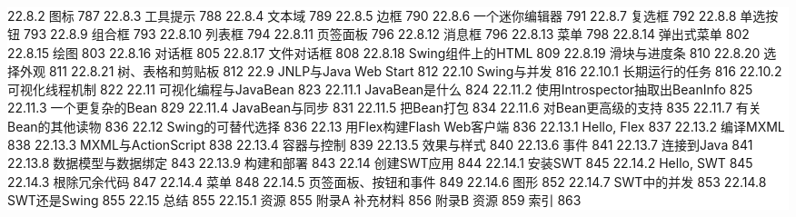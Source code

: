   22.8.2   图标    787
  22.8.3   工具提示     788
  22.8.4   文本域         789
  22.8.5   边框    790
  22.8.6   一个迷你编辑器   791
  22.8.7   复选框         792
  22.8.8   单选按钮     793
  22.8.9   组合框         793
  22.8.10   列表框       794
  22.8.11   页签面板   796
  22.8.12   消息框       796
  22.8.13   菜单  798
  22.8.14   弹出式菜单         802
  22.8.15   绘图  803
  22.8.16   对话框       805
  22.8.17   文件对话框         808
  22.8.18   Swing组件上的HTML        809
  22.8.19   滑块与进度条     810
  22.8.20   选择外观   811
  22.8.21   树、表格和剪贴板      812
  22.9   JNLP与Java Web Start    812
  22.10   Swing与并发         816
  22.10.1   长期运行的任务 816
  22.10.2   可视化线程机制 822
  22.11   可视化编程与JavaBean 823
  22.11.1   JavaBean是什么 824
  22.11.2   使用Introspector抽取出BeanInfo        825
  22.11.3   一个更复杂的Bean     829
  22.11.4   JavaBean与同步 831
  22.11.5   把Bean打包       834
  22.11.6   对Bean更高级的支持         835
  22.11.7   有关Bean的其他读物         836
  22.12   Swing的可替代选择      836
  22.13   用Flex构建Flash Web客户端        836
  22.13.1   Hello, Flex  837
  22.13.2   编译MXML      838
  22.13.3   MXML与ActionScript       838
  22.13.4   容器与控制         839
  22.13.5   效果与样式         840
  22.13.6   事件  841
  22.13.7   连接到Java         841
  22.13.8   数据模型与数据绑定  843
  22.13.9   构建和部署         843
  22.14   创建SWT应用     844
  22.14.1   安装SWT  845
  22.14.2   Hello, SWT          845
  22.14.3   根除冗余代码     847
  22.14.4   菜单  848
  22.14.5   页签面板、按钮和事件       849
  22.14.6   图形  852
  22.14.7   SWT中的并发   853
  22.14.8   SWT还是Swing 855
  22.15   总结     855
  22.15.1   资源  855
附录A   补充材料    856
附录B   资源  859
索引 863

